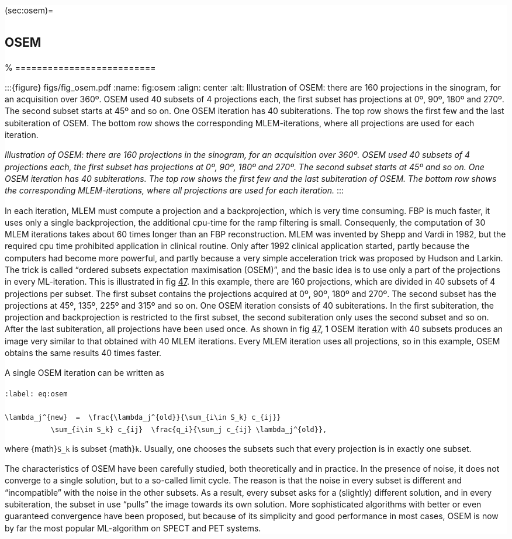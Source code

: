 (sec:osem)=
## OSEM

% ==========================

:::{figure} figs/fig_osem.pdf
:name: fig:osem
:align: center
:alt: Illustration of OSEM: there are 160 projections in the sinogram, for an acquisition over 360º. OSEM used 40 subsets of 4 projections each, the first subset has projections at 0º, 90º, 180º and 270º. The second subset starts at 45º and so on. One OSEM iteration has 40 subiterations. The top row shows the first few and the last subiteration of OSEM. The bottom row shows the corresponding MLEM-iterations, where all projections are used for each iteration.

*Illustration of OSEM: there are 160 projections in the sinogram, for an acquisition over 360º. OSEM used 40 subsets of 4 projections each, the first subset has projections at 0º, 90º, 180º and 270º. The second subset starts at 45º and so on. One OSEM iteration has 40 subiterations. The top row shows the first few and the last subiteration of OSEM. The bottom row shows the corresponding MLEM-iterations, where all projections are used for each iteration.*
:::

In each iteration, MLEM must compute a projection and a backprojection, which is very time consuming. FBP is much faster, it uses only a single backprojection, the additional cpu-time for the ramp filtering is small. Consequenly, the computation of 30 MLEM iterations takes about 60 times longer than an FBP reconstruction. MLEM was invented by Shepp and Vardi in 1982, but the required cpu time prohibited application in clinical routine. Only after 1992 clinical application started, partly because the computers had become more powerful, and partly because a very simple acceleration trick was proposed by Hudson and Larkin. The trick is called “ordered subsets expectation maximisation (OSEM)”, and the basic idea is to use only a part of the projections in every ML-iteration. This is illustrated in fig [47](#fig:osem). In this example, there are 160 projections, which are divided in 40 subsets of 4 projections per subset. The first subset contains the projections acquired at 0º, 90º, 180º and 270º. The second subset has the projections at 45º, 135º, 225º and 315º and so on. One OSEM iteration consists of 40 subiterations. In the first subiteration, the projection and backprojection is restricted to the first subset, the second subiteration only uses the second subset and so on. After the last subiteration, all projections have been used once. As shown in fig [47](#fig:osem), 1 OSEM iteration with 40 subsets produces an image very similar to that obtained with 40 MLEM iterations. Every MLEM iteration uses all projections, so in this example, OSEM obtains the same results 40 times faster.

A single OSEM iteration can be written as

```{math}
:label: eq:osem

\lambda_j^{new}  =  \frac{\lambda_j^{old}}{\sum_{i\in S_k} c_{ij}}
           \sum_{i\in S_k} c_{ij}  \frac{q_i}{\sum_j c_{ij} \lambda_j^{old}},
```

where {math}`S_k` is subset {math}`k`. Usually, one chooses the subsets such that every projection is in exactly one subset.

The characteristics of OSEM have been carefully studied, both theoretically and in practice. In the presence of noise, it does not converge to a single solution, but to a so-called limit cycle. The reason is that the noise in every subset is different and “incompatible” with the noise in the other subsets. As a result, every subset asks for a (slightly) different solution, and in every subiteration, the subset in use “pulls” the image towards its own solution. More sophisticated algorithms with better or even guaranteed convergence have been proposed, but because of its simplicity and good performance in most cases, OSEM is now by far the most popular ML-algorithm on SPECT and PET systems.
